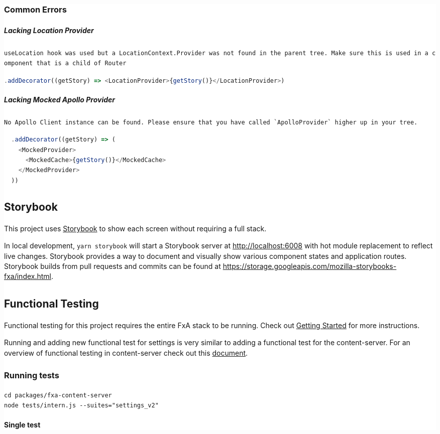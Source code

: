 ### Common Errors

##### Lacking Location Provider

```
useLocation hook was used but a LocationContext.Provider was not found in the parent tree. Make sure this is used in a component that is a child of Router
```

```js
.addDecorator((getStory) => <LocationProvider>{getStory()}</LocationProvider>)
```

##### Lacking Mocked Apollo Provider

```
No Apollo Client instance can be found. Please ensure that you have called `ApolloProvider` higher up in your tree.
```

```js
  .addDecorator((getStory) => (
    <MockedProvider>
      <MockedCache>{getStory()}</MockedCache>
    </MockedProvider>
  ))
```

## Storybook

This project uses [Storybook](https://storybook.js.org/) to show each screen without requiring a full stack.

In local development, `yarn storybook` will start a Storybook server at <http://localhost:6008> with hot module replacement to reflect live changes. Storybook provides a way to document and visually show various component states and application routes. Storybook builds from pull requests and commits can be found at https://storage.googleapis.com/mozilla-storybooks-fxa/index.html.

## Functional Testing

Functional testing for this project requires the entire FxA stack to be running. Check out [Getting Started](https://github.com/mozilla/fxa#getting-started) for more instructions.

Running and adding new functional test for settings is very similar to adding a functional test for the content-server. For an overview of functional testing in content-server check out this [document](https://github.com/mozilla/ecosystem-platform/blob/master/docs/fxa-engineering/functional-testing.md).

### Running tests

```
cd packages/fxa-content-server
node tests/intern.js --suites="settings_v2"
```

#### Single test
